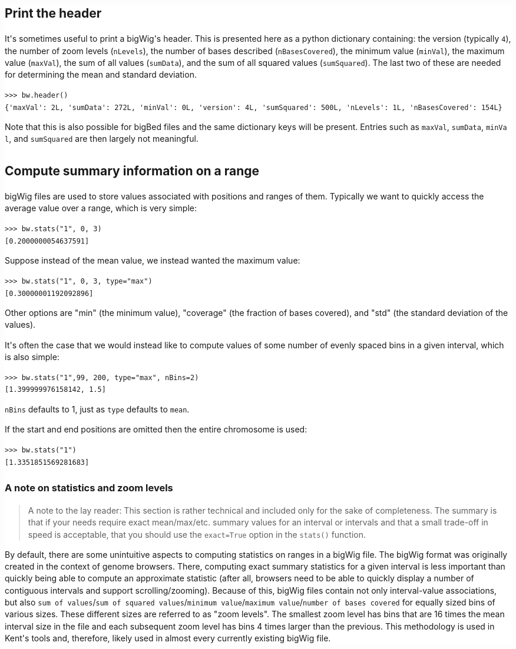 ## Print the header

It's sometimes useful to print a bigWig's header. This is presented here as a python dictionary containing: the version (typically `4`), the number of zoom levels (`nLevels`), the number of bases described (`nBasesCovered`), the minimum value (`minVal`), the maximum value (`maxVal`), the sum of all values (`sumData`), and the sum of all squared values (`sumSquared`). The last two of these are needed for determining the mean and standard deviation.

    >>> bw.header()
    {'maxVal': 2L, 'sumData': 272L, 'minVal': 0L, 'version': 4L, 'sumSquared': 500L, 'nLevels': 1L, 'nBasesCovered': 154L}

Note that this is also possible for bigBed files and the same dictionary keys will be present. Entries such as `maxVal`, `sumData`, `minVal`, and `sumSquared` are then largely not meaningful.

## Compute summary information on a range

bigWig files are used to store values associated with positions and ranges of them. Typically we want to quickly access the average value over a range, which is very simple:

    >>> bw.stats("1", 0, 3)
    [0.2000000054637591]

Suppose instead of the mean value, we instead wanted the maximum value:

    >>> bw.stats("1", 0, 3, type="max")
    [0.30000001192092896]

Other options are "min" (the minimum value), "coverage" (the fraction of bases covered), and "std" (the standard deviation of the values).

It's often the case that we would instead like to compute values of some number of evenly spaced bins in a given interval, which is also simple:

    >>> bw.stats("1",99, 200, type="max", nBins=2)
    [1.399999976158142, 1.5]

`nBins` defaults to 1, just as `type` defaults to `mean`.

If the start and end positions are omitted then the entire chromosome is used:

    >>> bw.stats("1")
    [1.3351851569281683]

### A note on statistics and zoom levels

> A note to the lay reader: This section is rather technical and included only for the sake of completeness. The summary is that if your needs require exact mean/max/etc. summary values for an interval or intervals and that a small trade-off in speed is acceptable, that you should use the `exact=True` option in the `stats()` function.

By default, there are some unintuitive aspects to computing statistics on ranges in a bigWig file. The bigWig format was originally created in the context of genome browsers. There, computing exact summary statistics for a given interval is less important than quickly being able to compute an approximate statistic (after all, browsers need to be able to quickly display a number of contiguous intervals and support scrolling/zooming). Because of this, bigWig files contain not only interval-value associations, but also `sum of values`/`sum of squared values`/`minimum value`/`maximum value`/`number of bases covered` for equally sized bins of various sizes. These different sizes are referred to as "zoom levels". The smallest zoom level has bins that are 16 times the mean interval size in the file and each subsequent zoom level has bins 4 times larger than the previous. This methodology is used in Kent's tools and, therefore, likely used in almost every currently existing bigWig file.
